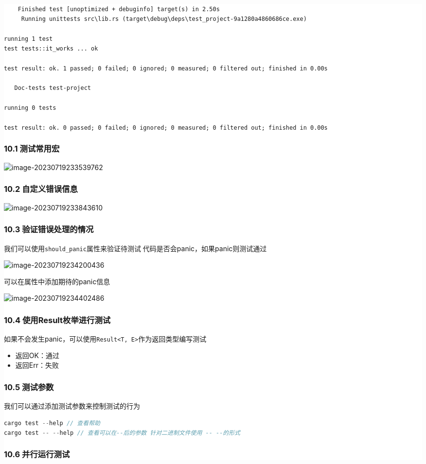 ```shell
    Finished test [unoptimized + debuginfo] target(s) in 2.50s                                                          
     Running unittests src\lib.rs (target\debug\deps\test_project-9a1280a4860686ce.exe)

running 1 test
test tests::it_works ... ok

test result: ok. 1 passed; 0 failed; 0 ignored; 0 measured; 0 filtered out; finished in 0.00s

   Doc-tests test-project

running 0 tests

test result: ok. 0 passed; 0 failed; 0 ignored; 0 measured; 0 filtered out; finished in 0.00s
```

### 10.1 测试常用宏

![image-20230719233539762](https://cdn.fengxianhub.top/resources-master/image-20230719233539762.png)

### 10.2 自定义错误信息

![image-20230719233843610](https://cdn.fengxianhub.top/resources-master/image-20230719233843610.png)

### 10.3 验证错误处理的情况

我们可以使用`should_panic`属性来验证待测试 代码是否会panic，如果panic则测试通过

![image-20230719234200436](https://cdn.fengxianhub.top/resources-master/image-20230719234200436.png)

可以在属性中添加期待的panic信息

![image-20230719234402486](https://cdn.fengxianhub.top/resources-master/image-20230719234402486.png)

### 10.4 使用Result枚举进行测试

如果不会发生panic，可以使用`Result<T, E>`作为返回类型编写测试

- 返回OK：通过
- 返回Err：失败

### 10.5 测试参数

我们可以通过添加测试参数来控制测试的行为

```rust
cargo test --help // 查看帮助
cargo test -- --help // 查看可以在--后的参数 针对二进制文件使用 -- --的形式
```

### 10.6 并行运行测试

